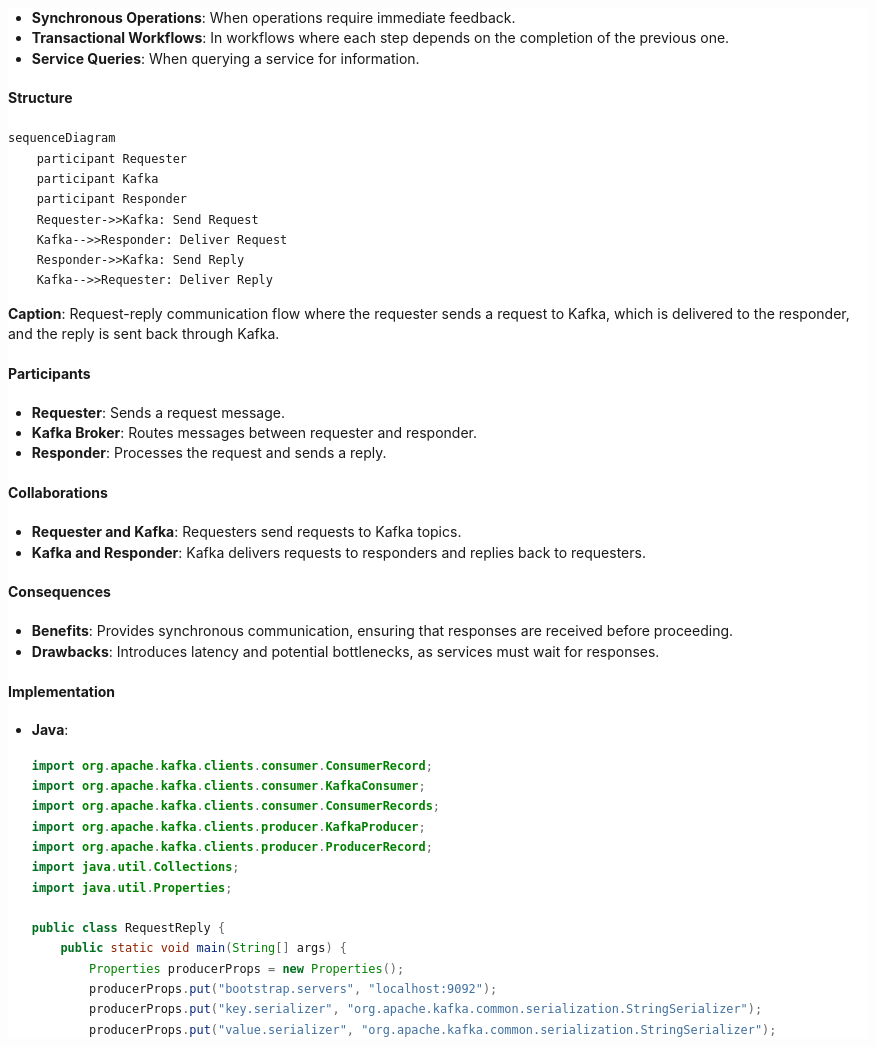 - **Synchronous Operations**: When operations require immediate feedback.
- **Transactional Workflows**: In workflows where each step depends on the completion of the previous one.
- **Service Queries**: When querying a service for information.

#### Structure

```mermaid
sequenceDiagram
    participant Requester
    participant Kafka
    participant Responder
    Requester->>Kafka: Send Request
    Kafka-->>Responder: Deliver Request
    Responder->>Kafka: Send Reply
    Kafka-->>Requester: Deliver Reply
```

**Caption**: Request-reply communication flow where the requester sends a request to Kafka, which is delivered to the responder, and the reply is sent back through Kafka.

#### Participants

- **Requester**: Sends a request message.
- **Kafka Broker**: Routes messages between requester and responder.
- **Responder**: Processes the request and sends a reply.

#### Collaborations

- **Requester and Kafka**: Requesters send requests to Kafka topics.
- **Kafka and Responder**: Kafka delivers requests to responders and replies back to requesters.

#### Consequences

- **Benefits**: Provides synchronous communication, ensuring that responses are received before proceeding.
- **Drawbacks**: Introduces latency and potential bottlenecks, as services must wait for responses.

#### Implementation

- **Java**:

    ```java
    import org.apache.kafka.clients.consumer.ConsumerRecord;
    import org.apache.kafka.clients.consumer.KafkaConsumer;
    import org.apache.kafka.clients.consumer.ConsumerRecords;
    import org.apache.kafka.clients.producer.KafkaProducer;
    import org.apache.kafka.clients.producer.ProducerRecord;
    import java.util.Collections;
    import java.util.Properties;

    public class RequestReply {
        public static void main(String[] args) {
            Properties producerProps = new Properties();
            producerProps.put("bootstrap.servers", "localhost:9092");
            producerProps.put("key.serializer", "org.apache.kafka.common.serialization.StringSerializer");
            producerProps.put("value.serializer", "org.apache.kafka.common.serialization.StringSerializer");
